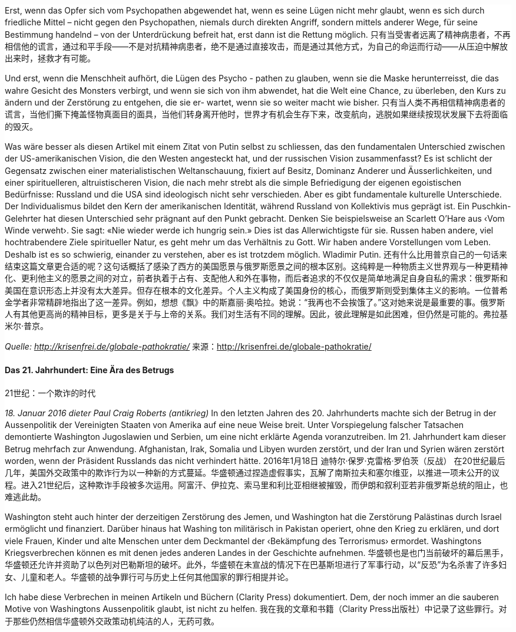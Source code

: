 Erst, wenn das Opfer sich vom Psychopathen abgewendet hat, wenn es seine Lügen nicht mehr glaubt, wenn es sich durch friedliche Mittel – nicht gegen den Psychopathen, niemals durch direkten Angriff, sondern mittels anderer Wege, für seine Bestimmung handelnd – von der Unterdrückung befreit hat, erst dann ist die Rettung möglich.
只有当受害者远离了精神病患者，不再相信他的谎言，通过和平手段——不是对抗精神病患者，绝不是通过直接攻击，而是通过其他方式，为自己的命运而行动——从压迫中解放出来时，拯救才有可能。

Und erst, wenn die Menschheit aufhört, die Lügen des Psycho - pathen zu glauben, wenn sie die Maske herunterreisst, die das wahre Gesicht des Monsters verbirgt, und wenn sie sich von ihm abwendet, hat die Welt eine Chance, zu überleben, den Kurs zu ändern und der Zerstörung zu entgehen, die sie er- wartet, wenn sie so weiter macht wie bisher.
只有当人类不再相信精神病患者的谎言，当他们撕下掩盖怪物真面目的面具，当他们转身离开他时，世界才有机会生存下来，改变航向，逃脱如果继续按现状发展下去将面临的毁灭。

Was wäre besser als diesen Artikel mit einem Zitat von Putin selbst zu schliessen, das den fundamentalen Unterschied zwischen der US-amerikanischen Vision, die den Westen angesteckt hat, und der russischen Vision zusammenfasst? Es ist schlicht der Gegensatz zwischen einer materialistischen Weltanschauung, fixiert auf Besitz, Dominanz Anderer und Äusserlichkeiten, und einer spirituelleren, altruistischeren Vision, die nach mehr strebt als die simple Befriedigung der eigenen egoistischen Bedürfnisse: Russland und die USA sind ideologisch nicht sehr verschieden. Aber es gibt fundamentale kulturelle Unterschiede. Der Individualismus bildet den Kern der amerikanischen Identität, während Russland von Kollektivis mus geprägt ist. Ein Puschkin-Gelehrter hat diesen Unterschied sehr prägnant auf den Punkt gebracht. Denken Sie beispielsweise an Scarlett O’Hare aus ‹Vom Winde verweht›. Sie sagt: «Nie wieder werde ich hungrig sein.» Dies ist das Allerwichtigste für sie. Russen haben andere, viel hochtrabendere Ziele spiritueller Natur, es geht mehr um das Verhältnis zu Gott. Wir haben andere Vorstellungen vom Leben. Deshalb ist es so schwierig, einander zu verstehen, aber es ist trotzdem möglich. Wladimir Putin.
还有什么比用普京自己的一句话来结束这篇文章更合适的呢？这句话概括了感染了西方的美国愿景与俄罗斯愿景之间的根本区别。这纯粹是一种物质主义世界观与一种更精神化、更利他主义的愿景之间的对立，前者执着于占有、支配他人和外在事物，而后者追求的不仅仅是简单地满足自身自私的需求：俄罗斯和美国在意识形态上并没有太大差异。但存在根本的文化差异。个人主义构成了美国身份的核心，而俄罗斯则受到集体主义的影响。一位普希金学者非常精辟地指出了这一差异。例如，想想《飘》中的斯嘉丽·奥哈拉。她说：“我再也不会挨饿了。”这对她来说是最重要的事。俄罗斯人有其他更高尚的精神目标，更多是关于与上帝的关系。我们对生活有不同的理解。因此，彼此理解是如此困难，但仍然是可能的。弗拉基米尔·普京。

_Quelle: http://krisenfrei.de/globale-pathokratie/_
来源：http://krisenfrei.de/globale-pathokratie/

#### Das 21. Jahrhundert: Eine Ära des Betrugs
21世纪：一个欺诈的时代

_18. Januar 2016 dieter_ _Paul Craig Roberts (antikrieg)_ In den letzten Jahren des 20. Jahrhunderts machte sich der Betrug in der Aussenpolitik der Vereinigten Staaten von Amerika auf eine neue Weise breit. Unter Vorspiegelung falscher Tatsachen demontierte Washington Jugoslawien und Serbien, um eine nicht erklärte Agenda voranzutreiben. Im 21. Jahrhundert kam dieser Betrug mehrfach zur Anwendung. Afghanistan, Irak, Somalia und Libyen wurden zerstört, und der Iran und Syrien wären zerstört worden, wenn der Präsident Russlands das nicht verhindert hätte.
2016年1月18日 迪特尔·保罗·克雷格·罗伯茨（反战） 在20世纪最后几年，美国外交政策中的欺诈行为以一种新的方式蔓延。华盛顿通过捏造虚假事实，瓦解了南斯拉夫和塞尔维亚，以推进一项未公开的议程。进入21世纪后，这种欺诈手段被多次运用。阿富汗、伊拉克、索马里和利比亚相继被摧毁，而伊朗和叙利亚若非俄罗斯总统的阻止，也难逃此劫。

Washington steht auch hinter der derzeitigen Zerstörung des Jemen, und Washington hat die Zerstörung Palästinas durch Israel ermöglicht und finanziert. Darüber hinaus hat Washing ton militärisch in Pakistan operiert, ohne den Krieg zu erklären, und dort viele Frauen, Kinder und alte Menschen unter dem Deckmantel der ‹Bekämpfung des Terrorismus› ermordet. Washingtons Kriegsverbrechen können es mit denen jedes anderen Landes in der Geschichte aufnehmen.
华盛顿也是也门当前破坏的幕后黑手，华盛顿还允许并资助了以色列对巴勒斯坦的破坏。此外，华盛顿在未宣战的情况下在巴基斯坦进行了军事行动，以“反恐”为名杀害了许多妇女、儿童和老人。华盛顿的战争罪行可与历史上任何其他国家的罪行相提并论。

Ich habe diese Verbrechen in meinen Artikeln und Büchern (Clarity Press) dokumentiert. Dem, der noch immer an die sauberen Motive von Washingtons Aussenpolitik glaubt, ist nicht zu helfen.
我在我的文章和书籍（Clarity Press出版社）中记录了这些罪行。对于那些仍然相信华盛顿外交政策动机纯洁的人，无药可救。
